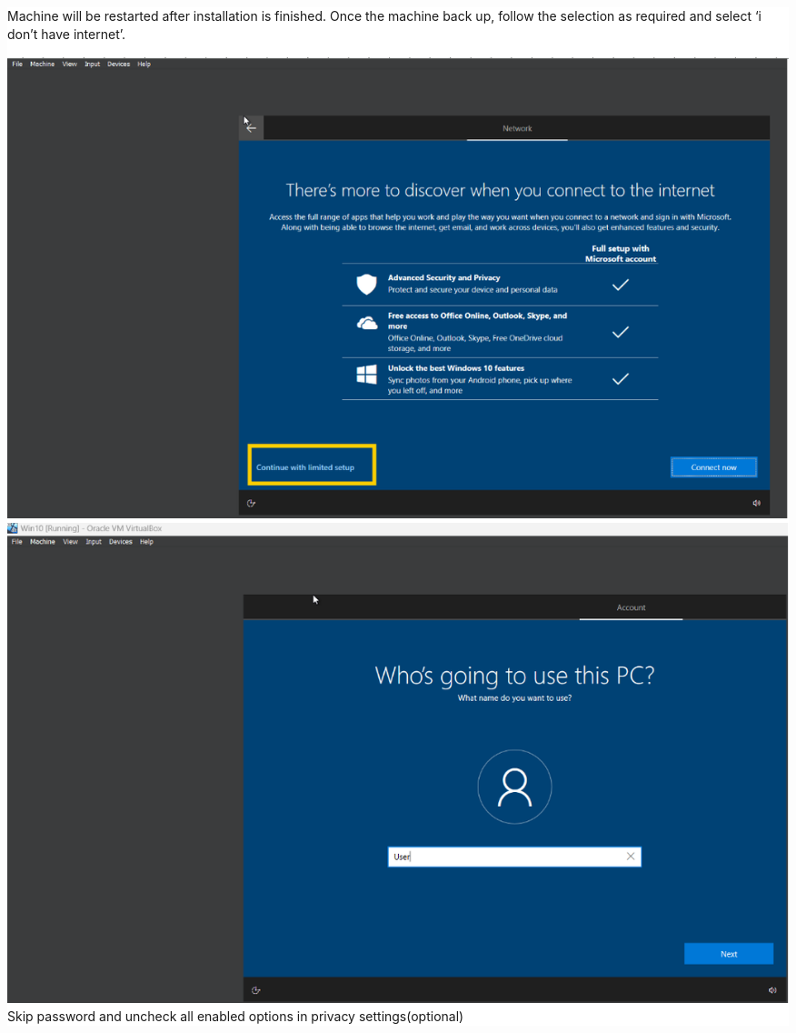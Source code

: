    Machine will be restarted after installation is finished. Once the machine back up, follow the selection as required and select ‘i don’t have internet’.  
     
   ![VMbox](screenshots/image65.png) 
   ![VMbox](screenshots/image66.png)  
   Skip password and uncheck all enabled options in privacy settings(optional)  